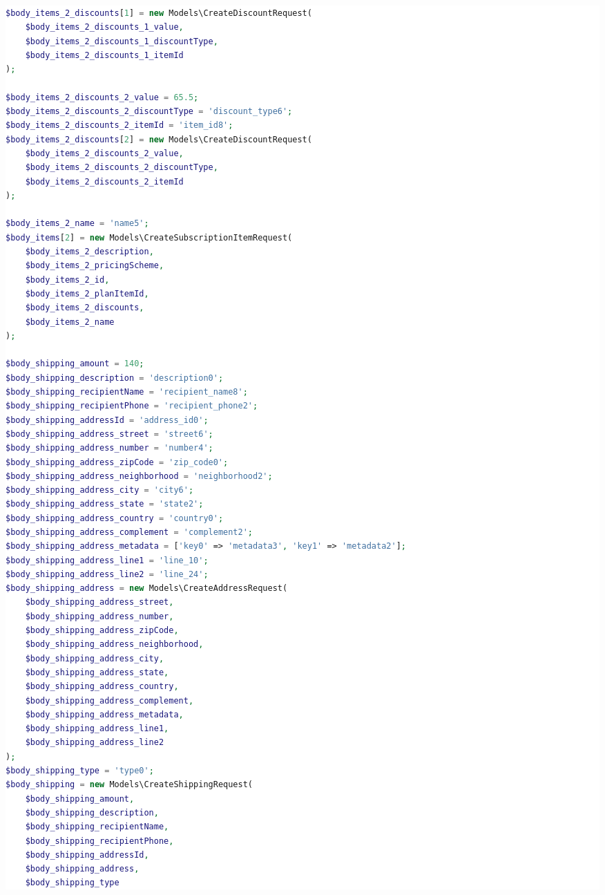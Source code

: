 ```php
$body_items_2_discounts[1] = new Models\CreateDiscountRequest(
    $body_items_2_discounts_1_value,
    $body_items_2_discounts_1_discountType,
    $body_items_2_discounts_1_itemId
);

$body_items_2_discounts_2_value = 65.5;
$body_items_2_discounts_2_discountType = 'discount_type6';
$body_items_2_discounts_2_itemId = 'item_id8';
$body_items_2_discounts[2] = new Models\CreateDiscountRequest(
    $body_items_2_discounts_2_value,
    $body_items_2_discounts_2_discountType,
    $body_items_2_discounts_2_itemId
);

$body_items_2_name = 'name5';
$body_items[2] = new Models\CreateSubscriptionItemRequest(
    $body_items_2_description,
    $body_items_2_pricingScheme,
    $body_items_2_id,
    $body_items_2_planItemId,
    $body_items_2_discounts,
    $body_items_2_name
);

$body_shipping_amount = 140;
$body_shipping_description = 'description0';
$body_shipping_recipientName = 'recipient_name8';
$body_shipping_recipientPhone = 'recipient_phone2';
$body_shipping_addressId = 'address_id0';
$body_shipping_address_street = 'street6';
$body_shipping_address_number = 'number4';
$body_shipping_address_zipCode = 'zip_code0';
$body_shipping_address_neighborhood = 'neighborhood2';
$body_shipping_address_city = 'city6';
$body_shipping_address_state = 'state2';
$body_shipping_address_country = 'country0';
$body_shipping_address_complement = 'complement2';
$body_shipping_address_metadata = ['key0' => 'metadata3', 'key1' => 'metadata2'];
$body_shipping_address_line1 = 'line_10';
$body_shipping_address_line2 = 'line_24';
$body_shipping_address = new Models\CreateAddressRequest(
    $body_shipping_address_street,
    $body_shipping_address_number,
    $body_shipping_address_zipCode,
    $body_shipping_address_neighborhood,
    $body_shipping_address_city,
    $body_shipping_address_state,
    $body_shipping_address_country,
    $body_shipping_address_complement,
    $body_shipping_address_metadata,
    $body_shipping_address_line1,
    $body_shipping_address_line2
);
$body_shipping_type = 'type0';
$body_shipping = new Models\CreateShippingRequest(
    $body_shipping_amount,
    $body_shipping_description,
    $body_shipping_recipientName,
    $body_shipping_recipientPhone,
    $body_shipping_addressId,
    $body_shipping_address,
    $body_shipping_type
```